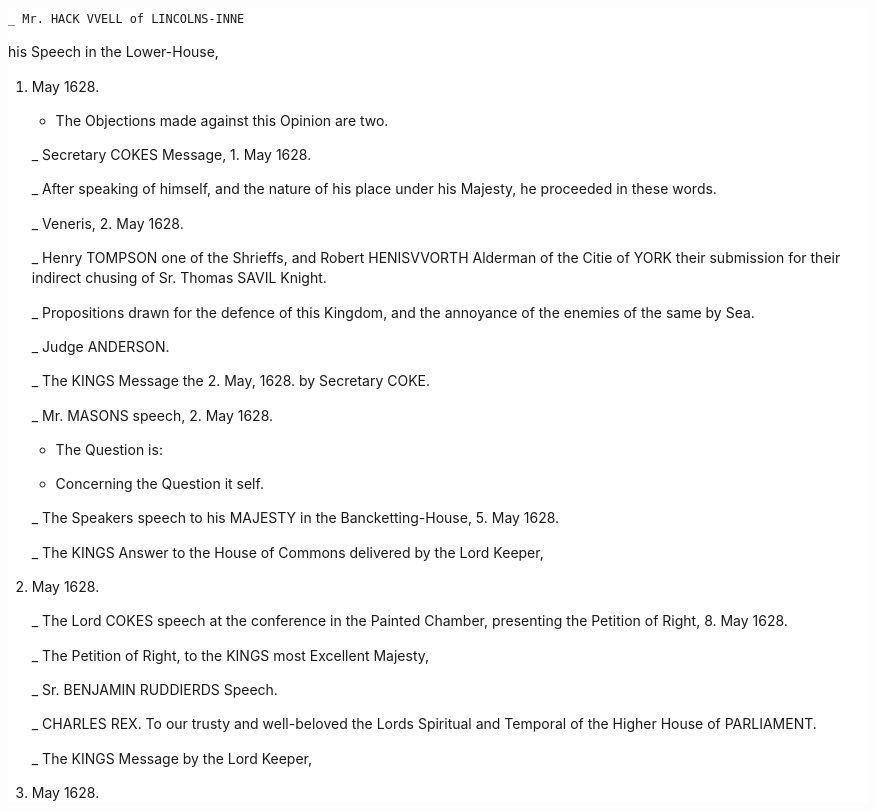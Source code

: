     _ Mr. HACK VVELL of LINCOLNS-INNE
his Speech in the Lower-House,
1. May 1628.

      * The Objections made against this Opinion
are two.

    _ Secretary COKES Message, 1. May 1628.

    _ After speaking of himself, and the nature of his
place under his Majesty, he proceeded
in these words.

    _ Veneris, 2. May 1628.

    _ Henry TOMPSON one of the Shrieffs, and
Robert HENISVVORTH Alderman of
the Citie of YORK their submission for
their indirect chusing of Sr. Thomas
SAVIL Knight.

    _ Propositions drawn for the defence of this
Kingdom, and the annoyance of the enemies
of the same by Sea.

    _ Judge ANDERSON.

    _ The KINGS Message the 2. May, 1628.
by Secretary COKE.

    _ Mr. MASONS speech, 2. May 1628.

      * The Question is:

      * Concerning the Question it self.

    _ The Speakers speech to his MAJESTY in
the Bancketting-House, 5. May 1628.

    _ The KINGS Answer to the House of Commons
delivered by the Lord Keeper,
5. May 1628.

    _ The Lord COKES speech at the conference in
the Painted Chamber, presenting the Petition
of Right, 8. May 1628.

    _ The Petition of Right, to the KINGS most
Excellent Majesty,

    _ Sr. BENJAMIN RUDDIERDS
Speech.

    _ CHARLES REX.
To our trusty and well-beloved the Lords
Spiritual and Temporal of the Higher
House of PARLIAMENT.

    _ The KINGS Message by the Lord Keeper,
21. May 1628.
